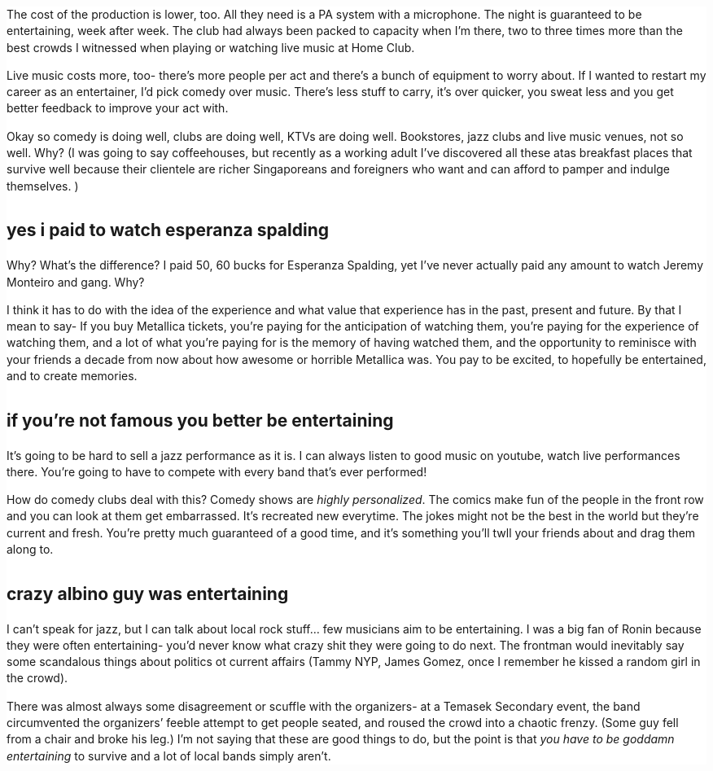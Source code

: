 The cost of the production is lower, too. All they need is a PA system with a microphone. The night is guaranteed to be entertaining, week after week. The club had always been packed to capacity when I&#8217;m there, two to three times more than the best crowds I witnessed when playing or watching live music at Home Club.

Live music costs more, too- there&#8217;s more people per act and there&#8217;s a bunch of equipment to worry about. If I wanted to restart my career as an entertainer, I&#8217;d pick comedy over music. There&#8217;s less stuff to carry, it&#8217;s over quicker, you sweat less and you get better feedback to improve your act with.

Okay so comedy is doing well, clubs are doing well, KTVs are doing well. Bookstores, jazz clubs and live music venues, not so well. Why? (I was going to say coffeehouses, but recently as a working adult I&#8217;ve discovered all these atas breakfast places that survive well because their clientele are richer Singaporeans and foreigners who want and can afford to pamper and indulge themselves. )

## yes i paid to watch esperanza spalding

Why? What&#8217;s the difference? I paid 50, 60 bucks for Esperanza Spalding, yet I&#8217;ve never actually paid any amount to watch Jeremy Monteiro and gang. Why?

I think it has to do with the idea of the experience and what value that experience has in the past, present and future. By that I mean to say- If you buy Metallica tickets, you&#8217;re paying for the anticipation of watching them, you&#8217;re paying for the experience of watching them, and a lot of what you&#8217;re paying for is the memory of having watched them, and the opportunity to reminisce with your friends a decade from now about how awesome or horrible Metallica was. You pay to be excited, to hopefully be entertained, and to create memories.

## if you&#8217;re not famous you better be entertaining

It&#8217;s going to be hard to sell a jazz performance as it is. I can always listen to good music on youtube, watch live performances there. You&#8217;re going to have to compete with every band that&#8217;s ever performed!

How do comedy clubs deal with this? Comedy shows are _highly personalized_. The comics make fun of the people in the front row and you can look at them get embarrassed. It&#8217;s recreated new everytime. The jokes might not be the best in the world but they&#8217;re current and fresh. You&#8217;re pretty much guaranteed of a good time, and it&#8217;s something you&#8217;ll twll your friends about and drag them along to.

## crazy albino guy was entertaining

I can&#8217;t speak for jazz, but I can talk about local rock stuff&#8230; few musicians aim to be entertaining. I was a big fan of Ronin because they were often entertaining- you&#8217;d never know what crazy shit they were going to do next. The frontman would inevitably say some scandalous things about politics ot current affairs (Tammy NYP, James Gomez, once I remember he kissed a random girl in the crowd).

There was almost always some disagreement or scuffle with the organizers- at a Temasek Secondary event, the band circumvented the organizers&#8217; feeble attempt to get people seated, and roused the crowd into a chaotic frenzy. (Some guy fell from a chair and broke his leg.) I&#8217;m not saying that these are good things to do, but the point is that _you have to be goddamn entertaining_ to survive and a lot of local bands simply aren&#8217;t.

